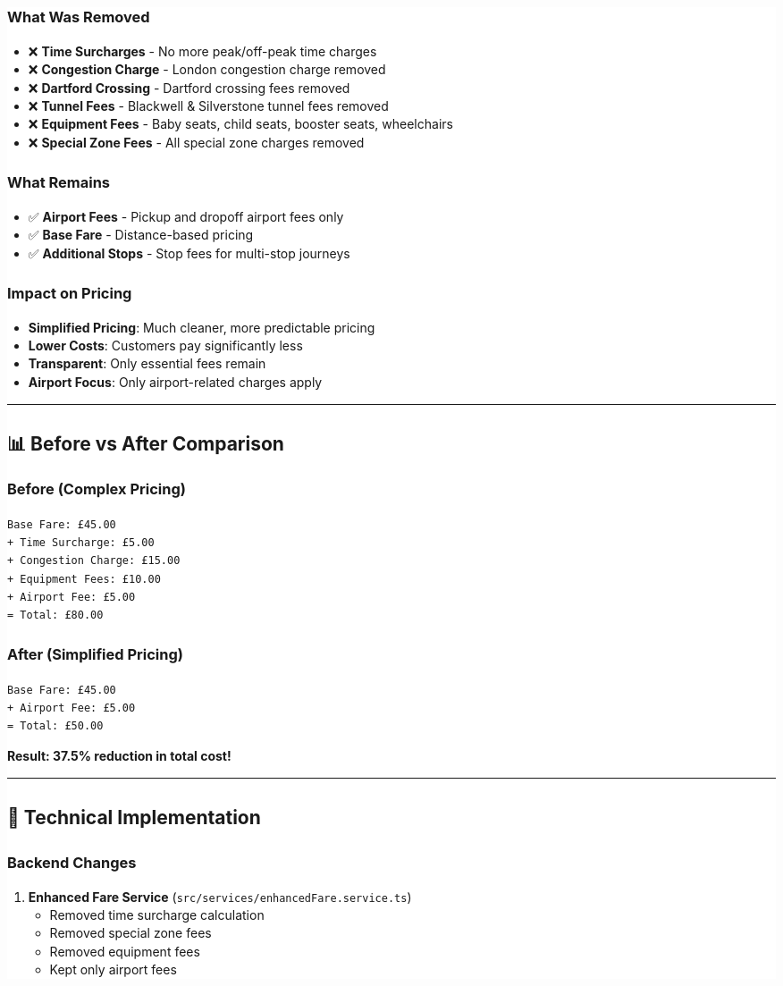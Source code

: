 ### **What Was Removed**
- ❌ **Time Surcharges** - No more peak/off-peak time charges
- ❌ **Congestion Charge** - London congestion charge removed
- ❌ **Dartford Crossing** - Dartford crossing fees removed
- ❌ **Tunnel Fees** - Blackwell & Silverstone tunnel fees removed
- ❌ **Equipment Fees** - Baby seats, child seats, booster seats, wheelchairs
- ❌ **Special Zone Fees** - All special zone charges removed

### **What Remains**
- ✅ **Airport Fees** - Pickup and dropoff airport fees only
- ✅ **Base Fare** - Distance-based pricing
- ✅ **Additional Stops** - Stop fees for multi-stop journeys

### **Impact on Pricing**
- **Simplified Pricing**: Much cleaner, more predictable pricing
- **Lower Costs**: Customers pay significantly less
- **Transparent**: Only essential fees remain
- **Airport Focus**: Only airport-related charges apply

---

## **📊 Before vs After Comparison**

### **Before (Complex Pricing)**
```
Base Fare: £45.00
+ Time Surcharge: £5.00
+ Congestion Charge: £15.00
+ Equipment Fees: £10.00
+ Airport Fee: £5.00
= Total: £80.00
```

### **After (Simplified Pricing)**
```
Base Fare: £45.00
+ Airport Fee: £5.00
= Total: £50.00
```

**Result: 37.5% reduction in total cost!**

---

## **🔧 Technical Implementation**

### **Backend Changes**
1. **Enhanced Fare Service** (`src/services/enhancedFare.service.ts`)
   - Removed time surcharge calculation
   - Removed special zone fees
   - Removed equipment fees
   - Kept only airport fees
